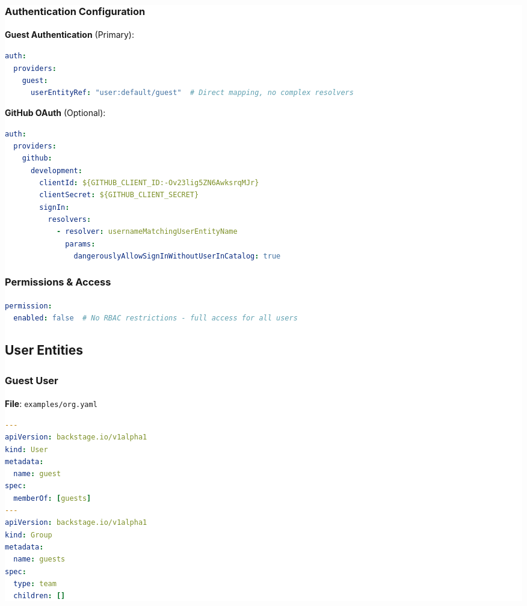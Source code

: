 ### Authentication Configuration

**Guest Authentication** (Primary):
```yaml
auth:
  providers:
    guest:
      userEntityRef: "user:default/guest"  # Direct mapping, no complex resolvers
```

**GitHub OAuth** (Optional):
```yaml
auth:
  providers:
    github:
      development:
        clientId: ${GITHUB_CLIENT_ID:-Ov23lig5ZN6AwksrqMJr}
        clientSecret: ${GITHUB_CLIENT_SECRET}
        signIn:
          resolvers:
            - resolver: usernameMatchingUserEntityName
              params:
                dangerouslyAllowSignInWithoutUserInCatalog: true
```

### Permissions & Access
```yaml
permission:
  enabled: false  # No RBAC restrictions - full access for all users
```

## User Entities

### Guest User
**File**: `examples/org.yaml`
```yaml
---
apiVersion: backstage.io/v1alpha1
kind: User
metadata:
  name: guest
spec:
  memberOf: [guests]
---
apiVersion: backstage.io/v1alpha1
kind: Group
metadata:
  name: guests  
spec:
  type: team
  children: []
```
